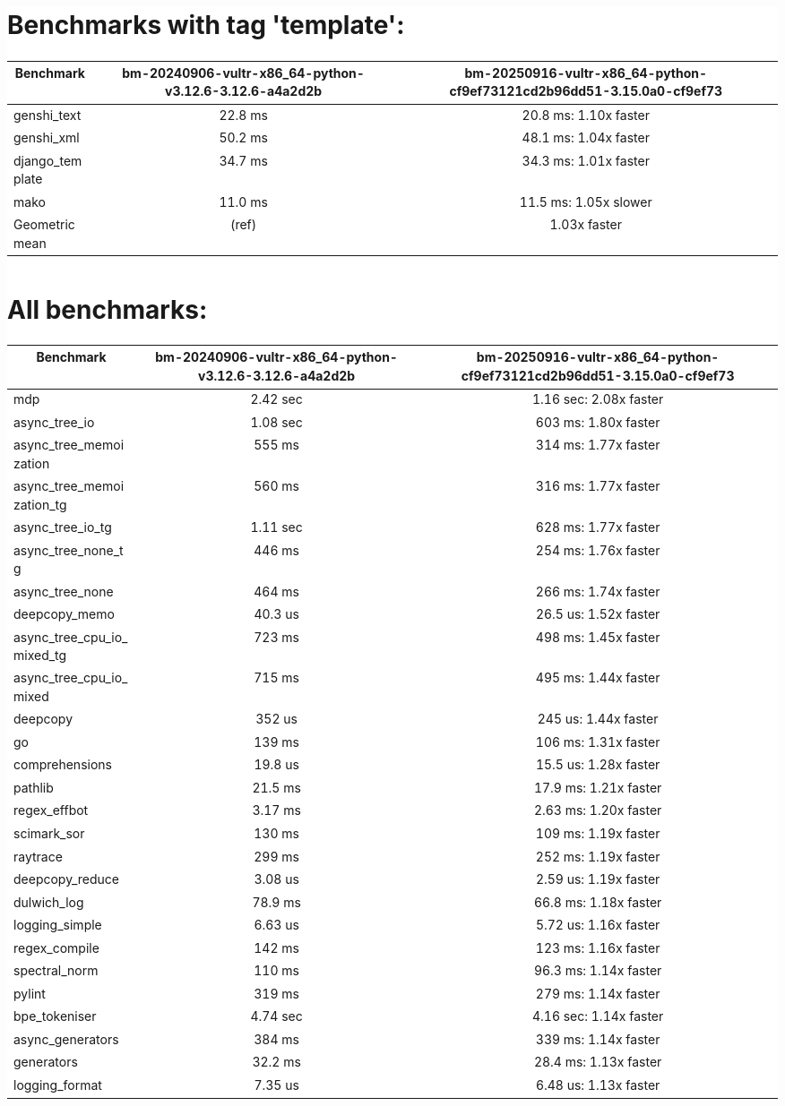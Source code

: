 Benchmarks with tag 'template':
===============================

| Benchmark       | bm-20240906-vultr-x86_64-python-v3.12.6-3.12.6-a4a2d2b | bm-20250916-vultr-x86_64-python-cf9ef73121cd2b96dd51-3.15.0a0-cf9ef73 |
|-----------------|:------------------------------------------------------:|:---------------------------------------------------------------------:|
| genshi_text     | 22.8 ms                                                | 20.8 ms: 1.10x faster                                                 |
| genshi_xml      | 50.2 ms                                                | 48.1 ms: 1.04x faster                                                 |
| django_template | 34.7 ms                                                | 34.3 ms: 1.01x faster                                                 |
| mako            | 11.0 ms                                                | 11.5 ms: 1.05x slower                                                 |
| Geometric mean  | (ref)                                                  | 1.03x faster                                                          |

All benchmarks:
===============

| Benchmark                  | bm-20240906-vultr-x86_64-python-v3.12.6-3.12.6-a4a2d2b | bm-20250916-vultr-x86_64-python-cf9ef73121cd2b96dd51-3.15.0a0-cf9ef73 |
|----------------------------|:------------------------------------------------------:|:---------------------------------------------------------------------:|
| mdp                        | 2.42 sec                                               | 1.16 sec: 2.08x faster                                                |
| async_tree_io              | 1.08 sec                                               | 603 ms: 1.80x faster                                                  |
| async_tree_memoization     | 555 ms                                                 | 314 ms: 1.77x faster                                                  |
| async_tree_memoization_tg  | 560 ms                                                 | 316 ms: 1.77x faster                                                  |
| async_tree_io_tg           | 1.11 sec                                               | 628 ms: 1.77x faster                                                  |
| async_tree_none_tg         | 446 ms                                                 | 254 ms: 1.76x faster                                                  |
| async_tree_none            | 464 ms                                                 | 266 ms: 1.74x faster                                                  |
| deepcopy_memo              | 40.3 us                                                | 26.5 us: 1.52x faster                                                 |
| async_tree_cpu_io_mixed_tg | 723 ms                                                 | 498 ms: 1.45x faster                                                  |
| async_tree_cpu_io_mixed    | 715 ms                                                 | 495 ms: 1.44x faster                                                  |
| deepcopy                   | 352 us                                                 | 245 us: 1.44x faster                                                  |
| go                         | 139 ms                                                 | 106 ms: 1.31x faster                                                  |
| comprehensions             | 19.8 us                                                | 15.5 us: 1.28x faster                                                 |
| pathlib                    | 21.5 ms                                                | 17.9 ms: 1.21x faster                                                 |
| regex_effbot               | 3.17 ms                                                | 2.63 ms: 1.20x faster                                                 |
| scimark_sor                | 130 ms                                                 | 109 ms: 1.19x faster                                                  |
| raytrace                   | 299 ms                                                 | 252 ms: 1.19x faster                                                  |
| deepcopy_reduce            | 3.08 us                                                | 2.59 us: 1.19x faster                                                 |
| dulwich_log                | 78.9 ms                                                | 66.8 ms: 1.18x faster                                                 |
| logging_simple             | 6.63 us                                                | 5.72 us: 1.16x faster                                                 |
| regex_compile              | 142 ms                                                 | 123 ms: 1.16x faster                                                  |
| spectral_norm              | 110 ms                                                 | 96.3 ms: 1.14x faster                                                 |
| pylint                     | 319 ms                                                 | 279 ms: 1.14x faster                                                  |
| bpe_tokeniser              | 4.74 sec                                               | 4.16 sec: 1.14x faster                                                |
| async_generators           | 384 ms                                                 | 339 ms: 1.14x faster                                                  |
| generators                 | 32.2 ms                                                | 28.4 ms: 1.13x faster                                                 |
| logging_format             | 7.35 us                                                | 6.48 us: 1.13x faster                                                 |